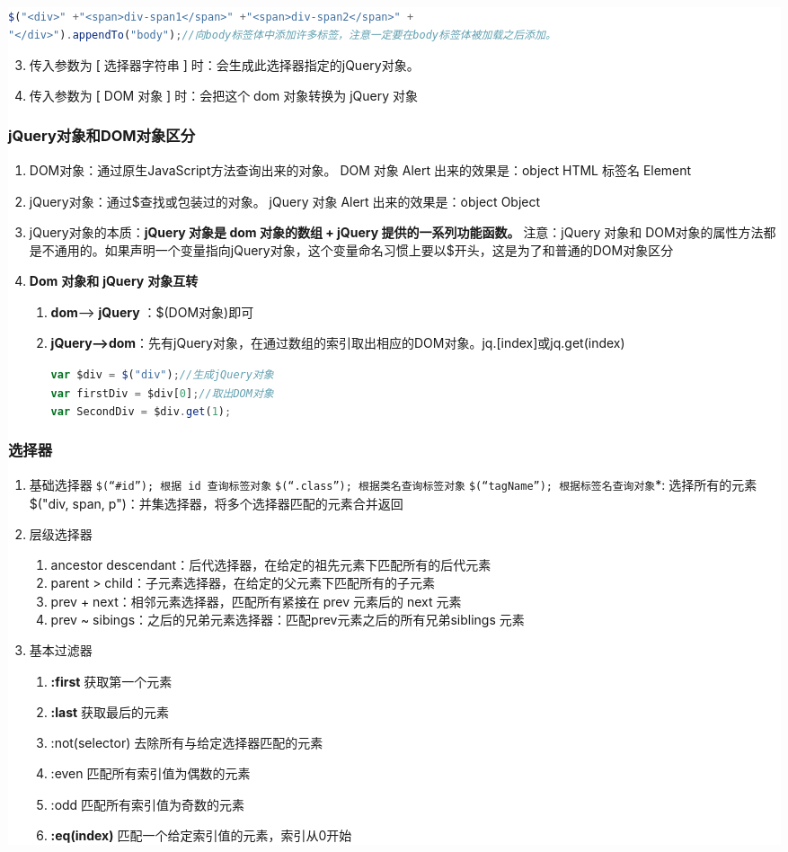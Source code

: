    ```javascript
   $("<div>" +"<span>div-span1</span>" +"<span>div-span2</span>" +
"</div>").appendTo("body");//向body标签体中添加许多标签，注意一定要在body标签体被加载之后添加。
   ```

3. 传入参数为 [ 选择器字符串 ] 时：会生成此选择器指定的jQuery对象。
   
4. 传入参数为 [ DOM 对象 ] 时：会把这个 dom 对象转换为 jQuery 对象

### **jQuery对象和DOM对象区分**

1. DOM对象：通过原生JavaScript方法查询出来的对象。
   DOM 对象 Alert 出来的效果是：object HTML 标签名 Element
   
2. jQuery对象：通过$查找或包装过的对象。
   jQuery 对象 Alert 出来的效果是：object Object
   
3. jQuery对象的本质：**jQuery 对象是 dom 对象的数组 + jQuery 提供的一系列功能函数。**
   注意：jQuery 对象和 DOM对象的属性方法都是不通用的。如果声明一个变量指向jQuery对象，这个变量命名习惯上要以$开头，这是为了和普通的DOM对象区分
   
4. **Dom** **对象和** **jQuery** **对象互转** 

   1. **dom**--> **jQuery** ：$(DOM对象)即可

   2. **jQuery-->dom**：先有jQuery对象，在通过数组的索引取出相应的DOM对象。jq.[index]或jq.get(index)

      ```js
      var $div = $("div");//生成jQuery对象
      var firstDiv = $div[0];//取出DOM对象
      var SecondDiv = $div.get(1);
      ```

### 选择器

1. 基础选择器
   `$(“#id”); 根据 id 查询标签对象`
   `$(“.class”); 根据类名查询标签对象`
   `$(“tagName”); 根据标签名查询对象`*: 选择所有的元素
   $("div, span, p")：并集选择器，将多个选择器匹配的元素合并返回
   
2. 层级选择器

   1.  ancestor descendant：后代选择器，在给定的祖先元素下匹配所有的后代元素
   2. parent > child：子元素选择器，在给定的父元素下匹配所有的子元素
   3. prev + next：相邻元素选择器，匹配所有紧接在 prev 元素后的 next 元素 
   4. prev ~ sibings：之后的兄弟元素选择器：匹配prev元素之后的所有兄弟siblings 元素

3. 基本过滤器

   1. **:first** 获取第一个元素 

   2. **:last** 获取最后的元素 

   3. :not(selector) 去除所有与给定选择器匹配的元素 

   4. :even 匹配所有索引值为偶数的元素

   5. :odd 匹配所有索引值为奇数的元素

   6. **:eq(index)** 匹配一个给定索引值的元素，索引从0开始 

